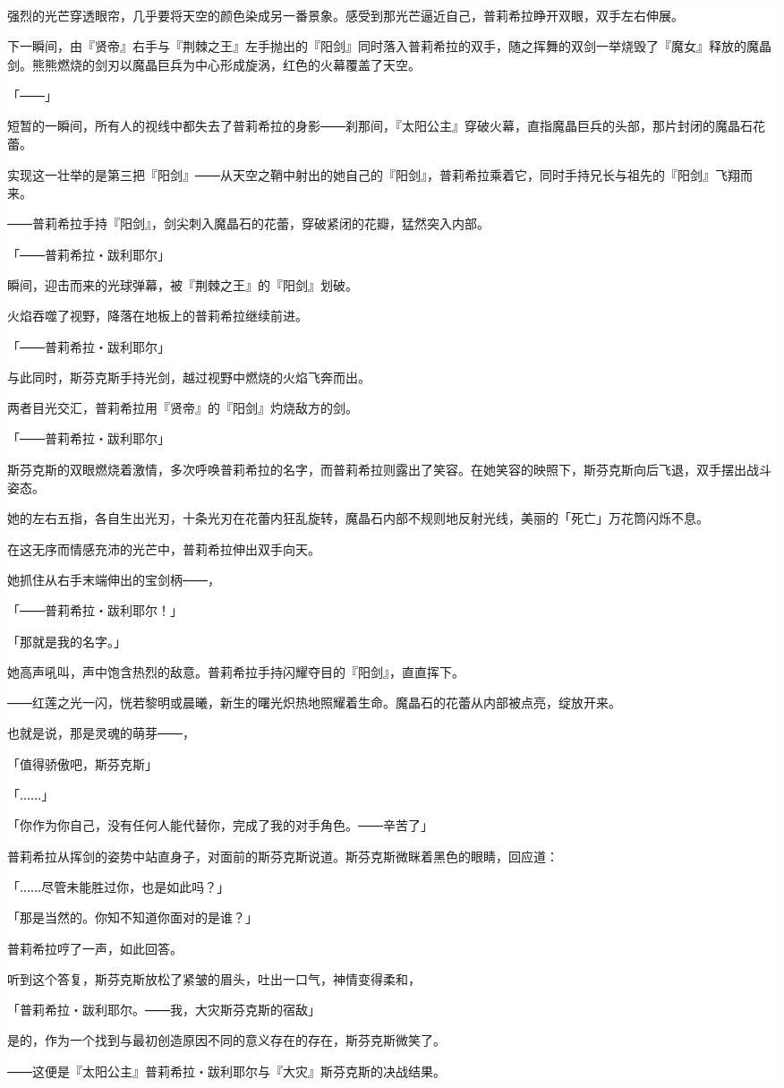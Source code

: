 强烈的光芒穿透眼帘，几乎要将天空的颜色染成另一番景象。感受到那光芒逼近自己，普莉希拉睁开双眼，双手左右伸展。

下一瞬间，由『贤帝』右手与『荆棘之王』左手抛出的『阳剑』同时落入普莉希拉的双手，随之挥舞的双剑一举烧毁了『魔女』释放的魔晶剑。熊熊燃烧的剑刃以魔晶巨兵为中心形成旋涡，红色的火幕覆盖了天空。

「——」

短暂的一瞬间，所有人的视线中都失去了普莉希拉的身影——刹那间，『太阳公主』穿破火幕，直指魔晶巨兵的头部，那片封闭的魔晶石花蕾。

实现这一壮举的是第三把『阳剑』——从天空之鞘中射出的她自己的『阳剑』，普莉希拉乘着它，同时手持兄长与祖先的『阳剑』飞翔而来。

――普莉希拉手持『阳剑』，剑尖刺入魔晶石的花蕾，穿破紧闭的花瓣，猛然突入内部。

「――普莉希拉・跋利耶尔」

瞬间，迎击而来的光球弹幕，被『荆棘之王』的『阳剑』划破。

火焰吞噬了视野，降落在地板上的普莉希拉继续前进。

「――普莉希拉・跋利耶尔」

与此同时，斯芬克斯手持光剑，越过视野中燃烧的火焰飞奔而出。

两者目光交汇，普莉希拉用『贤帝』的『阳剑』灼烧敌方的剑。

「――普莉希拉・跋利耶尔」

斯芬克斯的双眼燃烧着激情，多次呼唤普莉希拉的名字，而普莉希拉则露出了笑容。在她笑容的映照下，斯芬克斯向后飞退，双手摆出战斗姿态。

她的左右五指，各自生出光刃，十条光刃在花蕾内狂乱旋转，魔晶石内部不规则地反射光线，美丽的「死亡」万花筒闪烁不息。

在这无序而情感充沛的光芒中，普莉希拉伸出双手向天。

她抓住从右手末端伸出的宝剑柄――，

「――普莉希拉・跋利耶尔！」

「那就是我的名字。」

她高声吼叫，声中饱含热烈的敌意。普莉希拉手持闪耀夺目的『阳剑』，直直挥下。

——红莲之光一闪，恍若黎明或晨曦，新生的曙光炽热地照耀着生命。魔晶石的花蕾从内部被点亮，绽放开来。

也就是说，那是灵魂的萌芽——，

「值得骄傲吧，斯芬克斯」

「……」

「你作为你自己，没有任何人能代替你，完成了我的对手角色。——辛苦了」

普莉希拉从挥剑的姿势中站直身子，对面前的斯芬克斯说道。斯芬克斯微眯着黑色的眼睛，回应道：

「……尽管未能胜过你，也是如此吗？」

「那是当然的。你知不知道你面对的是谁？」

普莉希拉哼了一声，如此回答。

听到这个答复，斯芬克斯放松了紧皱的眉头，吐出一口气，神情变得柔和，

「普莉希拉・跋利耶尔。——我，大灾斯芬克斯的宿敌」

是的，作为一个找到与最初创造原因不同的意义存在的存在，斯芬克斯微笑了。

——这便是『太阳公主』普莉希拉・跋利耶尔与『大灾』斯芬克斯的决战结果。
